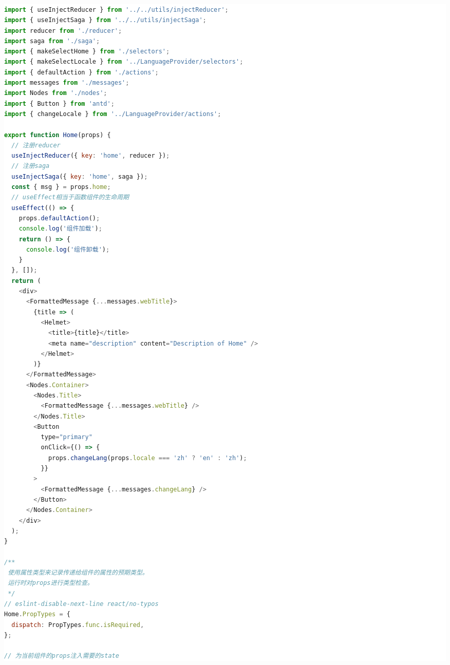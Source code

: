 ```js
import { useInjectReducer } from '../../utils/injectReducer';
import { useInjectSaga } from '../../utils/injectSaga';
import reducer from './reducer';
import saga from './saga';
import { makeSelectHome } from './selectors';
import { makeSelectLocale } from '../LanguageProvider/selectors';
import { defaultAction } from './actions';
import messages from './messages';
import Nodes from './nodes';
import { Button } from 'antd';
import { changeLocale } from '../LanguageProvider/actions';

export function Home(props) {
  // 注册reducer
  useInjectReducer({ key: 'home', reducer });
  // 注册saga
  useInjectSaga({ key: 'home', saga });
  const { msg } = props.home;
  // useEffect相当于函数组件的生命周期
  useEffect(() => {
    props.defaultAction();
    console.log('组件加载');
    return () => {
      console.log('组件卸载');
    }
  }, []);
  return (
    <div>
      <FormattedMessage {...messages.webTitle}>
        {title => (
          <Helmet>
            <title>{title}</title>
            <meta name="description" content="Description of Home" />
          </Helmet>
        )}
      </FormattedMessage>
      <Nodes.Container>
        <Nodes.Title>
          <FormattedMessage {...messages.webTitle} />
        </Nodes.Title>
        <Button
          type="primary"
          onClick={() => {
            props.changeLang(props.locale === 'zh' ? 'en' : 'zh');
          }}
        >
          <FormattedMessage {...messages.changeLang} />
        </Button>
      </Nodes.Container>
    </div>
  );
}

/**
 使用属性类型来记录传递给组件的属性的预期类型。
 运行时对props进行类型检查。
 */
// eslint-disable-next-line react/no-typos
Home.PropTypes = {
  dispatch: PropTypes.func.isRequired,
};

// 为当前组件的props注入需要的state
```